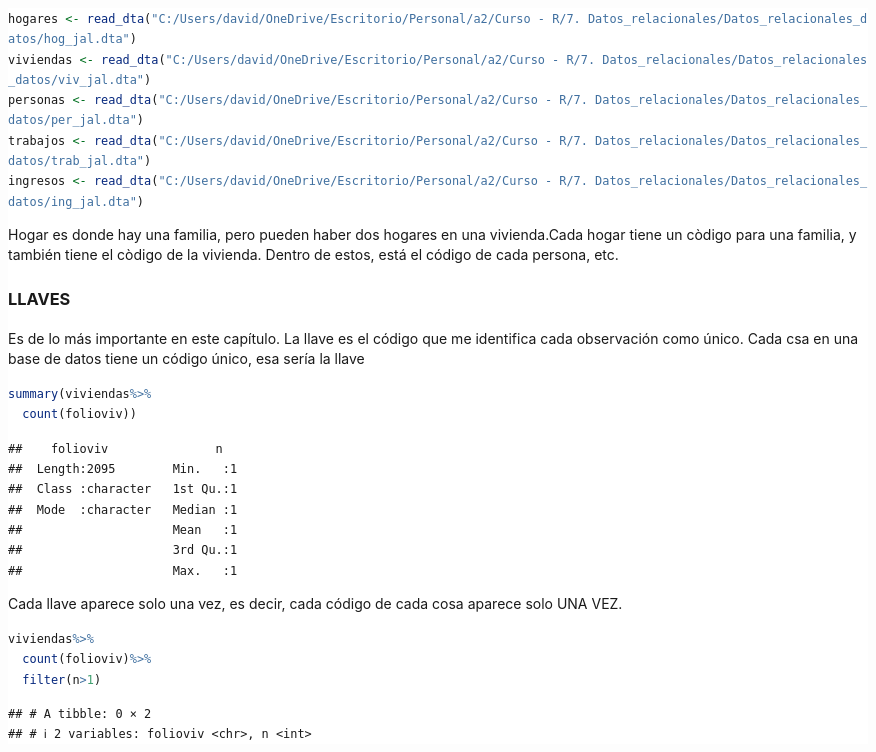 ``` r
hogares <- read_dta("C:/Users/david/OneDrive/Escritorio/Personal/a2/Curso - R/7. Datos_relacionales/Datos_relacionales_datos/hog_jal.dta") 
viviendas <- read_dta("C:/Users/david/OneDrive/Escritorio/Personal/a2/Curso - R/7. Datos_relacionales/Datos_relacionales_datos/viv_jal.dta") 
personas <- read_dta("C:/Users/david/OneDrive/Escritorio/Personal/a2/Curso - R/7. Datos_relacionales/Datos_relacionales_datos/per_jal.dta") 
trabajos <- read_dta("C:/Users/david/OneDrive/Escritorio/Personal/a2/Curso - R/7. Datos_relacionales/Datos_relacionales_datos/trab_jal.dta") 
ingresos <- read_dta("C:/Users/david/OneDrive/Escritorio/Personal/a2/Curso - R/7. Datos_relacionales/Datos_relacionales_datos/ing_jal.dta")
```

Hogar es donde hay una familia, pero pueden haber dos hogares en una
vivienda.Cada hogar tiene un còdigo para una familia, y también tiene el
còdigo de la vivienda. Dentro de estos, está el código de cada persona,
etc.

### LLAVES

Es de lo más importante en este capítulo. La llave es el código que me
identifica cada observación como único. Cada csa en una base de datos
tiene un código único, esa sería la llave

``` r
summary(viviendas%>%
  count(folioviv))
```

    ##    folioviv               n    
    ##  Length:2095        Min.   :1  
    ##  Class :character   1st Qu.:1  
    ##  Mode  :character   Median :1  
    ##                     Mean   :1  
    ##                     3rd Qu.:1  
    ##                     Max.   :1

Cada llave aparece solo una vez, es decir, cada código de cada cosa
aparece solo UNA VEZ.

``` r
viviendas%>%
  count(folioviv)%>%
  filter(n>1)
```

    ## # A tibble: 0 × 2
    ## # ℹ 2 variables: folioviv <chr>, n <int>
